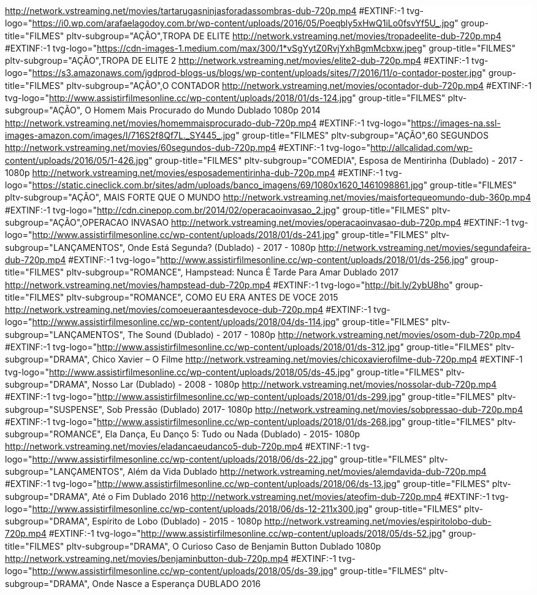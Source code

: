 http://network.vstreaming.net/movies/tartarugasninjasforadassombras-dub-720p.mp4
#EXTINF:-1 tvg-logo="https://i0.wp.com/arafaelagodoy.com.br/wp-content/uploads/2016/05/Poeqbly5xHwQ1iLo0fsvYf5U_.jpg" group-title="FILMES" pltv-subgroup="AÇÃO",TROPA DE ELITE
http://network.vstreaming.net/movies/tropadeelite-dub-720p.mp4
#EXTINF:-1 tvg-logo="https://cdn-images-1.medium.com/max/300/1*vSgYytZ0RvjYxhBgmMcbxw.jpeg" group-title="FILMES" pltv-subgroup="AÇÃO",TROPA DE ELITE 2
http://network.vstreaming.net/movies/elite2-dub-720p.mp4
#EXTINF:-1 tvg-logo="https://s3.amazonaws.com/jgdprod-blogs-us/blogs/wp-content/uploads/sites/7/2016/11/o-contador-poster.jpg" group-title="FILMES" pltv-subgroup="AÇÃO",O CONTADOR
http://network.vstreaming.net/movies/ocontador-dub-720p.mp4
#EXTINF:-1 tvg-logo="http://www.assistirfilmesonline.cc/wp-content/uploads/2018/01/ds-124.jpg" group-title="FILMES" pltv-subgroup="AÇÃO", O Homem Mais Procurado do Mundo Dublado 1080p 2014
http://network.vstreaming.net/movies/homemmaisprocurado-dub-720p.mp4
#EXTINF:-1 tvg-logo="https://images-na.ssl-images-amazon.com/images/I/716S2f8Qf7L._SY445_.jpg" group-title="FILMES" pltv-subgroup="AÇÃO",60 SEGUNDOS
http://network.vstreaming.net/movies/60segundos-dub-720p.mp4
#EXTINF:-1 tvg-logo="http://allcalidad.com/wp-content/uploads/2016/05/1-426.jpg" group-title="FILMES" pltv-subgroup="COMEDIA", Esposa de Mentirinha (Dublado) - 2017 - 1080p
http://network.vstreaming.net/movies/esposadementirinha-dub-720p.mp4
#EXTINF:-1 tvg-logo="https://static.cineclick.com.br/sites/adm/uploads/banco_imagens/69/1080x1620_1461098861.jpg" group-title="FILMES" pltv-subgroup="AÇÃO", MAIS FORTE QUE O MUNDO
http://network.vstreaming.net/movies/maisfortequeomundo-dub-360p.mp4
#EXTINF:-1 tvg-logo="http://cdn.cinepop.com.br/2014/02/operacaoinvasao_2.jpg" group-title="FILMES" pltv-subgroup="AÇÃO",OPERACAO INVASAO
http://network.vstreaming.net/movies/operacaoinvasao-dub-720p.mp4
#EXTINF:-1 tvg-logo="http://www.assistirfilmesonline.cc/wp-content/uploads/2018/01/ds-241.jpg" group-title="FILMES" pltv-subgroup="LANÇAMENTOS", Onde Está Segunda? (Dublado) - 2017 - 1080p
http://network.vstreaming.net/movies/segundafeira-dub-720p.mp4
#EXTINF:-1 tvg-logo="http://www.assistirfilmesonline.cc/wp-content/uploads/2018/01/ds-256.jpg" group-title="FILMES" pltv-subgroup="ROMANCE", Hampstead: Nunca É Tarde Para Amar Dublado 2017
http://network.vstreaming.net/movies/hampstead-dub-720p.mp4
#EXTINF:-1 tvg-logo="http://bit.ly/2ybU8ho" group-title="FILMES" pltv-subgroup="ROMANCE", COMO EU ERA ANTES DE VOCE 2015
http://network.vstreaming.net/movies/comoeueraantesdevoce-dub-720p.mp4
#EXTINF:-1 tvg-logo="http://www.assistirfilmesonline.cc/wp-content/uploads/2018/04/ds-114.jpg" group-title="FILMES" pltv-subgroup="LANÇAMENTOS", The Sound (Dublado) - 2017 - 1080p
http://network.vstreaming.net/movies/osom-dub-720p.mp4
#EXTINF:-1 tvg-logo="http://www.assistirfilmesonline.cc/wp-content/uploads/2018/01/ds-312.jpg" group-title="FILMES" pltv-subgroup="DRAMA", Chico Xavier – O Filme
http://network.vstreaming.net/movies/chicoxavierofilme-dub-720p.mp4
#EXTINF-1 tvg-logo="http://www.assistirfilmesonline.cc/wp-content/uploads/2018/05/ds-45.jpg" group-title="FILMES" pltv-subgroup="DRAMA", Nosso Lar (Dublado) - 2008 - 1080p
http://network.vstreaming.net/movies/nossolar-dub-720p.mp4
#EXTINF:-1 tvg-logo="http://www.assistirfilmesonline.cc/wp-content/uploads/2018/01/ds-299.jpg" group-title="FILMES" pltv-subgroup="SUSPENSE", Sob Pressão (Dublado) 2017- 1080p
http://network.vstreaming.net/movies/sobpressao-dub-720p.mp4
#EXTINF:-1 tvg-logo="http://www.assistirfilmesonline.cc/wp-content/uploads/2018/01/ds-268.jpg" group-title="FILMES" pltv-subgroup="ROMANCE", Ela Dança, Eu Danço 5: Tudo ou Nada (Dublado) - 2015- 1080p
http://network.vstreaming.net/movies/eladancaeudanco5-dub-720p.mp4
#EXTINF:-1 tvg-logo="http://www.assistirfilmesonline.cc/wp-content/uploads/2018/06/ds-22.jpg" group-title="FILMES" pltv-subgroup="LANÇAMENTOS", Além da Vida Dublado
http://network.vstreaming.net/movies/alemdavida-dub-720p.mp4
#EXTINF:-1 tvg-logo="http://www.assistirfilmesonline.cc/wp-content/uploads/2018/06/ds-13.jpg" group-title="FILMES" pltv-subgroup="DRAMA", Até o Fim Dublado 2016
http://network.vstreaming.net/movies/ateofim-dub-720p.mp4
#EXTINF:-1 tvg-logo="http://www.assistirfilmesonline.cc/wp-content/uploads/2018/06/ds-12-211x300.jpg" group-title="FILMES" pltv-subgroup="DRAMA", Espírito de Lobo (Dublado) - 2015 - 1080p
http://network.vstreaming.net/movies/espiritolobo-dub-720p.mp4
#EXTINF:-1 tvg-logo="http://www.assistirfilmesonline.cc/wp-content/uploads/2018/05/ds-52.jpg" group-title="FILMES" pltv-subgroup="DRAMA", O Curioso Caso de Benjamin Button Dublado 1080p
http://network.vstreaming.net/movies/benjaminbutton-dub-720p.mp4
#EXTINF:-1 tvg-logo="http://www.assistirfilmesonline.cc/wp-content/uploads/2018/05/ds-39.jpg" group-title="FILMES" pltv-subgroup="DRAMA", Onde Nasce a Esperança DUBLADO 2016